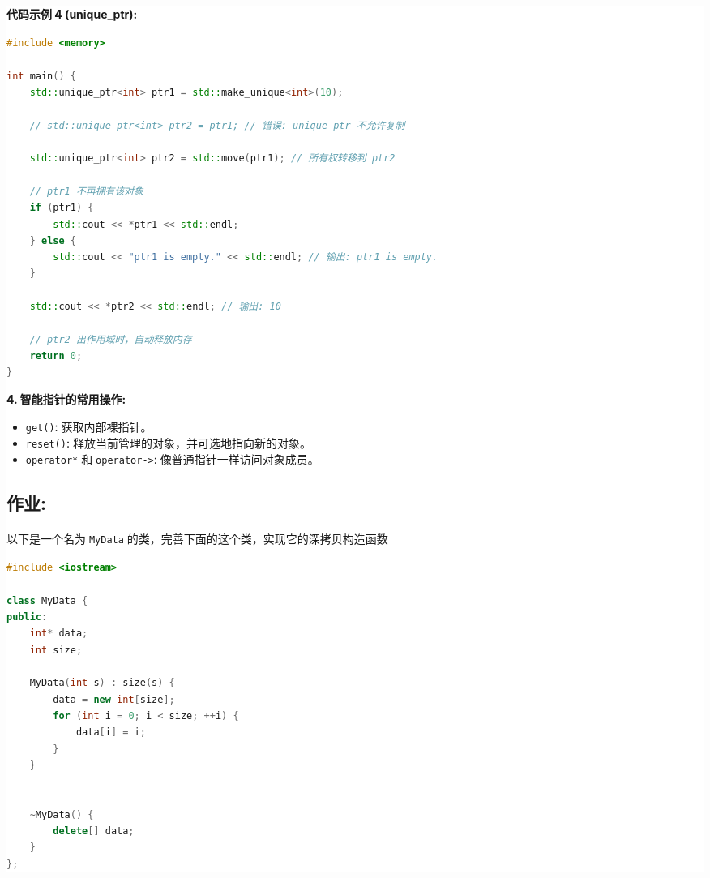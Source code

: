 **代码示例 4 (unique_ptr):**

```c++
#include <memory>

int main() {
    std::unique_ptr<int> ptr1 = std::make_unique<int>(10); 

    // std::unique_ptr<int> ptr2 = ptr1; // 错误: unique_ptr 不允许复制

    std::unique_ptr<int> ptr2 = std::move(ptr1); // 所有权转移到 ptr2

    // ptr1 不再拥有该对象
    if (ptr1) {
        std::cout << *ptr1 << std::endl; 
    } else {
        std::cout << "ptr1 is empty." << std::endl; // 输出: ptr1 is empty.
    }

    std::cout << *ptr2 << std::endl; // 输出: 10

    // ptr2 出作用域时，自动释放内存
    return 0;
}
```

**4. 智能指针的常用操作:**

* `get()`: 获取内部裸指针。
* `reset()`: 释放当前管理的对象，并可选地指向新的对象。
* `operator*` 和 `operator->`:  像普通指针一样访问对象成员。

## 作业:

以下是一个名为 `MyData` 的类，完善下面的这个类，实现它的深拷贝构造函数



```c++
#include <iostream>

class MyData {
public:
    int* data;
    int size;

    MyData(int s) : size(s) {
        data = new int[size];
        for (int i = 0; i < size; ++i) {
            data[i] = i;
        }
    }
  

    ~MyData() {
        delete[] data;
    }
};
```